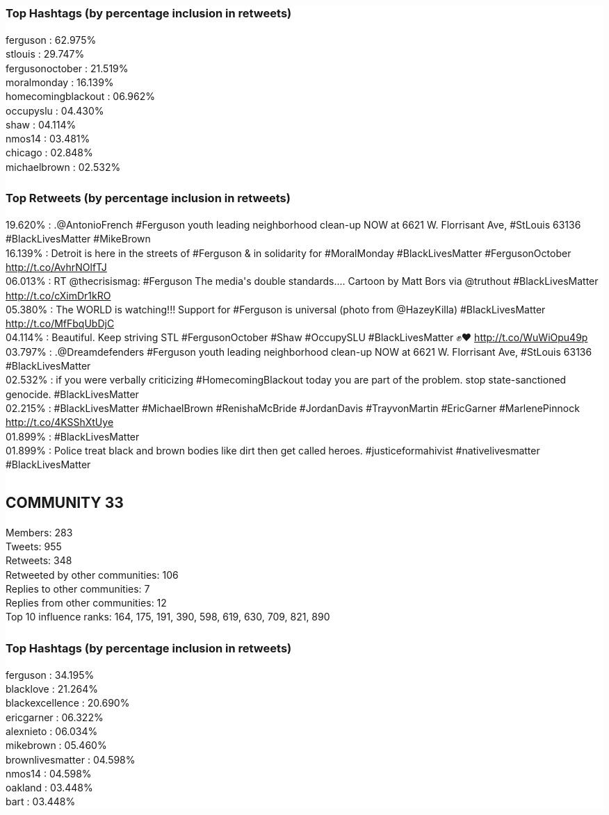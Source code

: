 ### Top Hashtags (by percentage inclusion in retweets)
ferguson : 62.975%  
stlouis : 29.747%  
fergusonoctober : 21.519%  
moralmonday : 16.139%  
homecomingblackout : 06.962%  
occupyslu : 04.430%  
shaw : 04.114%  
nmos14 : 03.481%  
chicago : 02.848%  
michaelbrown : 02.532%  

### Top Retweets (by percentage inclusion in retweets)
19.620% : .@AntonioFrench #Ferguson youth leading neighborhood clean-up NOW at 6621 W. Florrisant Ave, #StLouis 63136 #BlackLivesMatter #MikeBrown  
16.139% : Detroit is here in the streets of #Ferguson &amp; in solidarity for #MoralMonday  #BlackLivesMatter  #FergusonOctober http://t.co/AvhrNOlfTJ  
06.013% : RT @thecrisismag: #Ferguson The media's double standards.... Cartoon by Matt Bors via @truthout #BlackLivesMatter http://t.co/cXimDr1kRO  
05.380% : The WORLD is watching!!! Support for #Ferguson is universal (photo from @HazeyKilla) #BlackLivesMatter http://t.co/MfFbqUbDjC  
04.114% : Beautiful. Keep striving STL #FergusonOctober #Shaw #OccupySLU #BlackLivesMatter ✊❤️ http://t.co/WuWiOpu49p  
03.797% : .@Dreamdefenders #Ferguson youth leading neighborhood clean-up NOW at 6621 W. Florrisant Ave, #StLouis 63136 #BlackLivesMatter  
02.532% : if you were verbally criticizing #HomecomingBlackout today you are part of the problem. stop state-sanctioned genocide. #BlackLivesMatter  
02.215% : #BlackLivesMatter #MichaelBrown #RenishaMcBride #JordanDavis #TrayvonMartin #EricGarner #MarlenePinnock http://t.co/4KSShXtUye  
01.899% : #BlackLivesMatter  
01.899% : Police treat black and brown bodies like dirt then get called heroes. #justiceformahivist #nativelivesmatter #BlackLivesMatter  


## COMMUNITY 33

Members: 283  
Tweets: 955  
Retweets: 348  
Retweeted by other communities: 106  
Replies to other communities: 7  
Replies from other communities: 12  
Top 10 influence ranks: 164, 175, 191, 390, 598, 619, 630, 709, 821, 890  

### Top Hashtags (by percentage inclusion in retweets)
ferguson : 34.195%  
blacklove : 21.264%  
blackexcellence : 20.690%  
ericgarner : 06.322%  
alexnieto : 06.034%  
mikebrown : 05.460%  
brownlivesmatter : 04.598%  
nmos14 : 04.598%  
oakland : 03.448%  
bart : 03.448%  

